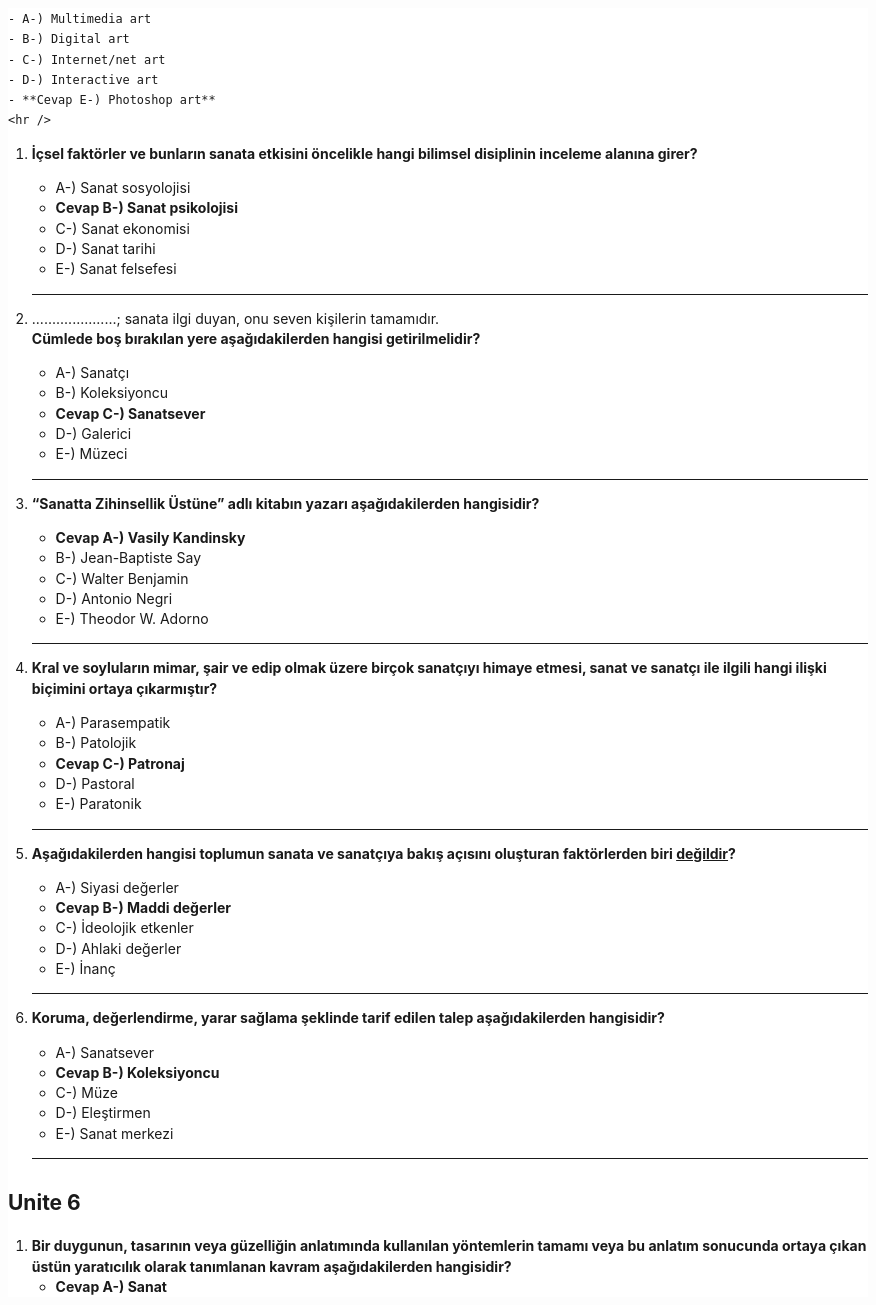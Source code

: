     - A-) Multimedia art
    - B-) Digital art
    - C-) Internet/net art
    - D-) Interactive art
    - **Cevap E-) Photoshop art**
    <hr />
1. <strong>İ&ccedil;sel fakt&ouml;rler ve bunların sanata etkisini &ouml;ncelikle hangi bilimsel disiplinin inceleme alanına girer?</strong><br />

    - A-) Sanat sosyolojisi
    - **Cevap B-) Sanat psikolojisi**
    - C-) Sanat ekonomisi
    - D-) Sanat tarihi
    - E-) Sanat felsefesi
    <hr />
1. .....................; sanata ilgi duyan, onu seven kişilerin tamamıdır.<br />
<strong>C&uuml;mlede boş bırakılan yere aşağıdakilerden hangisi getirilmelidir?</strong><br />

    - A-) Sanat&ccedil;ı
    - B-) Koleksiyoncu
    - **Cevap C-) Sanatsever**
    - D-) Galerici
    - E-) M&uuml;zeci
    <hr />
1. <strong>&ldquo;Sanatta Zihinsellik &Uuml;st&uuml;ne&rdquo; adlı kitabın yazarı aşağıdakilerden hangisidir?</strong><br />

    - **Cevap A-) Vasily Kandinsky**
    - B-) Jean-Baptiste Say
    - C-) Walter Benjamin
    - D-) Antonio Negri
    - E-) Theodor W. Adorno
    <hr />
1. <strong>Kral ve soyluların mimar, şair ve edip olmak &uuml;zere bir&ccedil;ok sanat&ccedil;ıyı himaye etmesi, sanat ve sanat&ccedil;ı ile ilgili hangi ilişki bi&ccedil;imini ortaya &ccedil;ıkarmıştır?</strong><br />

    - A-) Parasempatik
    - B-) Patolojik
    - **Cevap C-) Patronaj**
    - D-) Pastoral
    - E-) Paratonik
    <hr />
1. <strong>Aşağıdakilerden hangisi toplumun sanata ve sanat&ccedil;ıya bakış a&ccedil;ısını oluşturan fakt&ouml;rlerden biri&nbsp;<u>değildir</u>?</strong>
    - A-) Siyasi değerler
    - **Cevap B-) Maddi değerler**
    - C-) İdeolojik etkenler
    - D-) Ahlaki değerler
    - E-) İnan&ccedil;
    <hr />
1. <strong>Koruma, değerlendirme, yarar sağlama şeklinde tarif edilen talep aşağıdakilerden hangisidir?</strong>
    - A-) Sanatsever
    - **Cevap B-) Koleksiyoncu**
    - C-) M&uuml;ze
    - D-) Eleştirmen
    - E-) Sanat merkezi
    <hr />
## Unite 6
1. <strong>Bir duygunun, tasarının veya g&uuml;zelliğin anlatımında kullanılan y&ouml;ntemlerin tamamı veya bu anlatım sonucunda ortaya &ccedil;ıkan &uuml;st&uuml;n yaratıcılık olarak tanımlanan kavram aşağıdakilerden hangisidir?</strong>
    - **Cevap A-) Sanat**